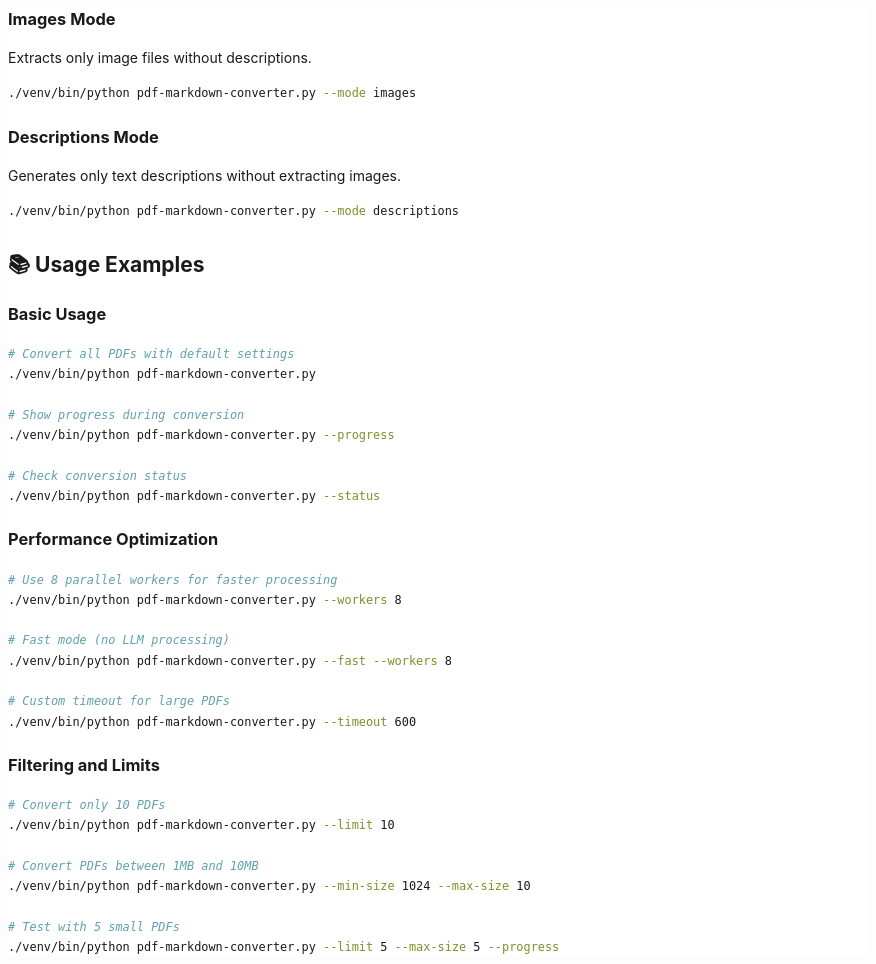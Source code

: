 ### Images Mode
Extracts only image files without descriptions.

```bash
./venv/bin/python pdf-markdown-converter.py --mode images
```

### Descriptions Mode
Generates only text descriptions without extracting images.

```bash
./venv/bin/python pdf-markdown-converter.py --mode descriptions
```

## 📚 Usage Examples

### Basic Usage

```bash
# Convert all PDFs with default settings
./venv/bin/python pdf-markdown-converter.py

# Show progress during conversion
./venv/bin/python pdf-markdown-converter.py --progress

# Check conversion status
./venv/bin/python pdf-markdown-converter.py --status
```

### Performance Optimization

```bash
# Use 8 parallel workers for faster processing
./venv/bin/python pdf-markdown-converter.py --workers 8

# Fast mode (no LLM processing)
./venv/bin/python pdf-markdown-converter.py --fast --workers 8

# Custom timeout for large PDFs
./venv/bin/python pdf-markdown-converter.py --timeout 600
```

### Filtering and Limits

```bash
# Convert only 10 PDFs
./venv/bin/python pdf-markdown-converter.py --limit 10

# Convert PDFs between 1MB and 10MB
./venv/bin/python pdf-markdown-converter.py --min-size 1024 --max-size 10

# Test with 5 small PDFs
./venv/bin/python pdf-markdown-converter.py --limit 5 --max-size 5 --progress
```
